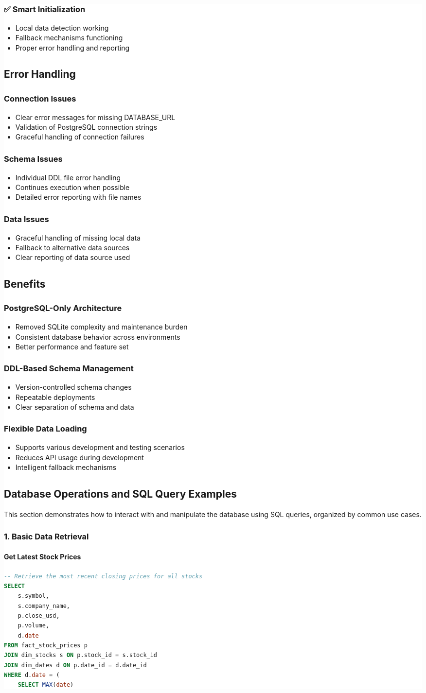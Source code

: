 ### ✅ Smart Initialization
- Local data detection working
- Fallback mechanisms functioning
- Proper error handling and reporting

## Error Handling

### Connection Issues
- Clear error messages for missing DATABASE_URL
- Validation of PostgreSQL connection strings
- Graceful handling of connection failures

### Schema Issues
- Individual DDL file error handling
- Continues execution when possible
- Detailed error reporting with file names

### Data Issues
- Graceful handling of missing local data
- Fallback to alternative data sources
- Clear reporting of data source used

## Benefits

### PostgreSQL-Only Architecture
- Removed SQLite complexity and maintenance burden
- Consistent database behavior across environments
- Better performance and feature set

### DDL-Based Schema Management
- Version-controlled schema changes
- Repeatable deployments
- Clear separation of schema and data

### Flexible Data Loading
- Supports various development and testing scenarios
- Reduces API usage during development
- Intelligent fallback mechanisms

## Database Operations and SQL Query Examples

This section demonstrates how to interact with and manipulate the database using SQL queries, organized by common use cases.

### 1. Basic Data Retrieval

#### Get Latest Stock Prices
```sql
-- Retrieve the most recent closing prices for all stocks
SELECT 
    s.symbol,
    s.company_name,
    p.close_usd,
    p.volume,
    d.date
FROM fact_stock_prices p
JOIN dim_stocks s ON p.stock_id = s.stock_id
JOIN dim_dates d ON p.date_id = d.date_id
WHERE d.date = (
    SELECT MAX(date) 
```